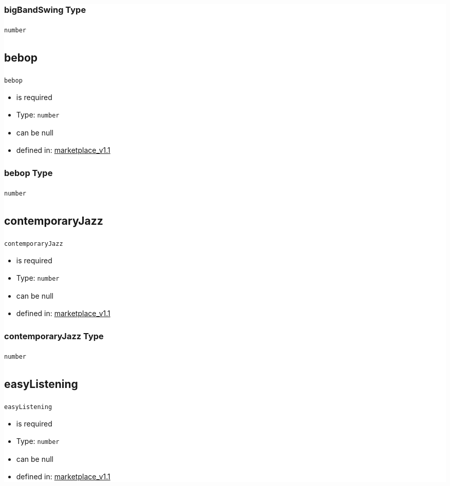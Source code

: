 ### bigBandSwing Type

`number`

## bebop



`bebop`

*   is required

*   Type: `number`

*   can be null

*   defined in: [marketplace\_v1.1](marketplace_v1-properties-analysis-properties-genre_v8-properties-meansubgenre-properties-bebop.md "https://github.com/cyanite-ai/aws-marketplace/blob/main/audio_analyzer/schemes/marketplace_v1.1/schema/marketplace_v1.1.schema.json#/properties/analysis/properties/genre_v8/properties/meanSubgenre/properties/bebop")

### bebop Type

`number`

## contemporaryJazz



`contemporaryJazz`

*   is required

*   Type: `number`

*   can be null

*   defined in: [marketplace\_v1.1](marketplace_v1-properties-analysis-properties-genre_v8-properties-meansubgenre-properties-contemporaryjazz.md "https://github.com/cyanite-ai/aws-marketplace/blob/main/audio_analyzer/schemes/marketplace_v1.1/schema/marketplace_v1.1.schema.json#/properties/analysis/properties/genre_v8/properties/meanSubgenre/properties/contemporaryJazz")

### contemporaryJazz Type

`number`

## easyListening



`easyListening`

*   is required

*   Type: `number`

*   can be null

*   defined in: [marketplace\_v1.1](marketplace_v1-properties-analysis-properties-genre_v8-properties-meansubgenre-properties-easylistening.md "https://github.com/cyanite-ai/aws-marketplace/blob/main/audio_analyzer/schemes/marketplace_v1.1/schema/marketplace_v1.1.schema.json#/properties/analysis/properties/genre_v8/properties/meanSubgenre/properties/easyListening")

